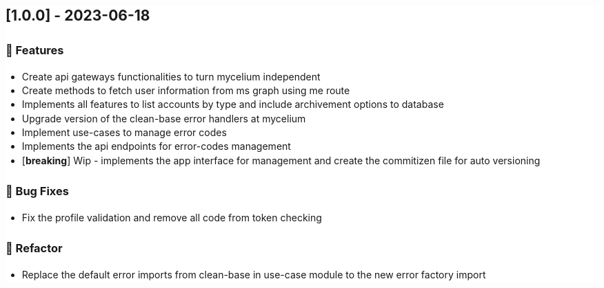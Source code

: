 ## [1.0.0] - 2023-06-18

### 🚀 Features

- Create api gateways functionalities to turn mycelium independent
- Create methods to fetch user information from ms graph using me route
- Implements all features to list accounts by type and include archivement options to database
- Upgrade version of the clean-base error handlers at mycelium
- Implement use-cases to manage error codes
- Implements the api endpoints for error-codes management
- [**breaking**] Wip - implements the app interface for management and create the commitizen file for auto versioning

### 🐛 Bug Fixes

- Fix the profile validation and remove all code from token checking

### 🚜 Refactor

- Replace the default error imports from clean-base in use-case module to the new error factory import


